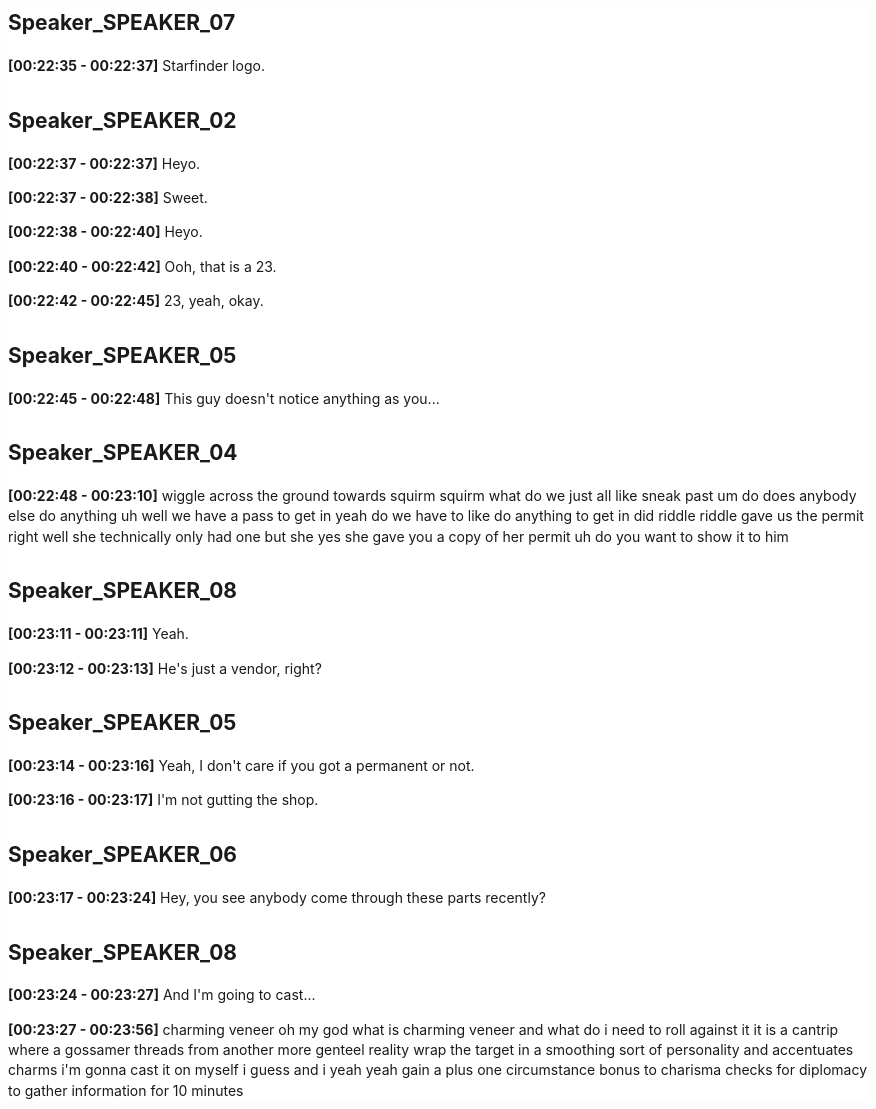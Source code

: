
## Speaker_SPEAKER_07

**[00:22:35 - 00:22:37]** Starfinder logo.


## Speaker_SPEAKER_02

**[00:22:37 - 00:22:37]** Heyo.

**[00:22:37 - 00:22:38]** Sweet.

**[00:22:38 - 00:22:40]** Heyo.

**[00:22:40 - 00:22:42]** Ooh, that is a 23.

**[00:22:42 - 00:22:45]** 23, yeah, okay.


## Speaker_SPEAKER_05

**[00:22:45 - 00:22:48]** This guy doesn't notice anything as you...


## Speaker_SPEAKER_04

**[00:22:48 - 00:23:10]** wiggle across the ground towards squirm squirm what do we just all like sneak past um do does anybody else do anything uh well we have a pass to get in yeah do we have to like do anything to get in did riddle riddle gave us the permit right well she technically only had one but she yes she gave you a copy of her permit uh do you want to show it to him


## Speaker_SPEAKER_08

**[00:23:11 - 00:23:11]** Yeah.

**[00:23:12 - 00:23:13]** He's just a vendor, right?


## Speaker_SPEAKER_05

**[00:23:14 - 00:23:16]** Yeah, I don't care if you got a permanent or not.

**[00:23:16 - 00:23:17]** I'm not gutting the shop.


## Speaker_SPEAKER_06

**[00:23:17 - 00:23:24]** Hey, you see anybody come through these parts recently?


## Speaker_SPEAKER_08

**[00:23:24 - 00:23:27]** And I'm going to cast...

**[00:23:27 - 00:23:56]** charming veneer oh my god what is charming veneer and what do i need to roll against it it is a cantrip where a gossamer threads from another more genteel reality wrap the target in a smoothing sort of personality and accentuates charms i'm gonna cast it on myself i guess and i yeah yeah gain a plus one circumstance bonus to charisma checks for diplomacy to gather information for 10 minutes
